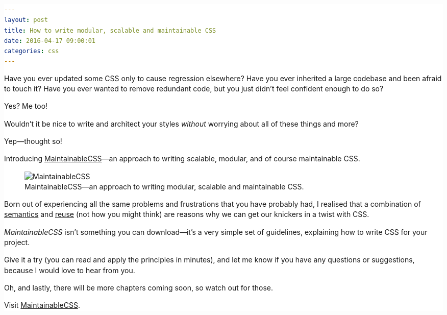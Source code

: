 ```yaml
---
layout: post
title: How to write modular, scalable and maintainable CSS
date: 2016-04-17 09:00:01
categories: css
---
```


Have you ever updated some CSS only to cause regression elsewhere? Have you ever inherited a large codebase and been afraid to touch it? Have you ever wanted to remove redundant code, but you just didn’t feel confident enough to do so?

Yes? Me too!

Wouldn’t it be nice to write and architect your styles *without* worrying about all of these things and more?

Yep&mdash;thought so!

Introducing [MaintainableCSS](http://maintainablecss.com)&mdash;an approach to writing scalable, modular, and of course maintainable CSS.

<div class="image">
	<figure>
		<img src="{{ site.url }}/assets/img/maintainablecss.png" alt="MaintainableCSS" width="100%">
		<figcaption>MaintainableCSS&mdash;an approach to writing modular, scalable and maintainable CSS.</figcaption>
	</figure>
</div>

Born out of experiencing all the same problems and frustrations that you have probably had, I realised that a combination of [semantics](http://maintainablecss.com/chapters/semantics/) and [reuse](http://maintainablecss.com/chapters/reuse/) (not how you might think) are reasons why we can get our knickers in a twist with CSS.

*MaintainableCSS* isn’t something you can download&mdash;it’s a very simple set of guidelines, explaining how to write CSS for your project.

Give it a try (you can read and apply the principles in minutes), and let me know if you have any questions or suggestions, because I would love to hear from you.

Oh, and lastly, there will be more chapters coming soon, so watch out for those.

Visit [MaintainableCSS](http://maintainablecss.com).